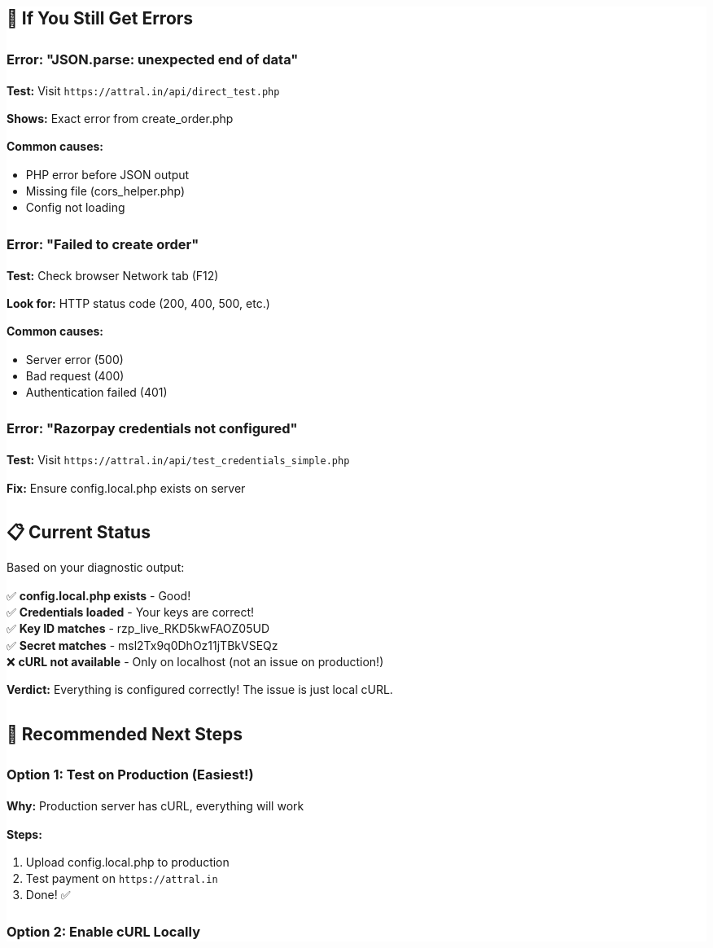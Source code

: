 ## 🐛 If You Still Get Errors

### Error: "JSON.parse: unexpected end of data"

**Test:** Visit `https://attral.in/api/direct_test.php`

**Shows:** Exact error from create_order.php

**Common causes:**
- PHP error before JSON output
- Missing file (cors_helper.php)
- Config not loading

### Error: "Failed to create order"

**Test:** Check browser Network tab (F12)

**Look for:** HTTP status code (200, 400, 500, etc.)

**Common causes:**
- Server error (500)
- Bad request (400)
- Authentication failed (401)

### Error: "Razorpay credentials not configured"

**Test:** Visit `https://attral.in/api/test_credentials_simple.php`

**Fix:** Ensure config.local.php exists on server

## 📋 Current Status

Based on your diagnostic output:

✅ **config.local.php exists** - Good!  
✅ **Credentials loaded** - Your keys are correct!  
✅ **Key ID matches** - rzp_live_RKD5kwFAOZ05UD  
✅ **Secret matches** - msl2Tx9q0DhOz11jTBkVSEQz  
❌ **cURL not available** - Only on localhost (not an issue on production!)  

**Verdict:** Everything is configured correctly! The issue is just local cURL.

## 🎯 Recommended Next Steps

### Option 1: Test on Production (Easiest!)

**Why:** Production server has cURL, everything will work

**Steps:**
1. Upload config.local.php to production
2. Test payment on `https://attral.in`
3. Done! ✅

### Option 2: Enable cURL Locally
